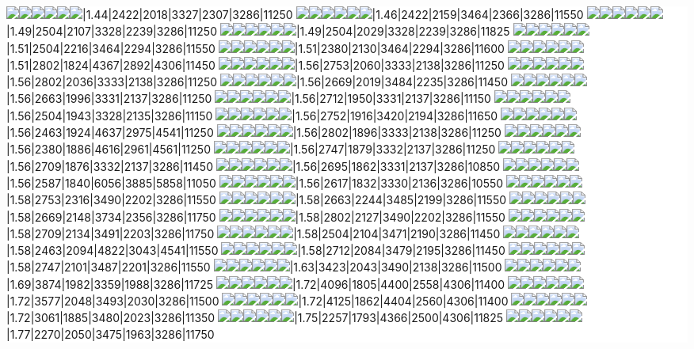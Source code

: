 ![](/item/6672.png)![](/item/3124.png)![](/item/3087.png)![](/item/1001.png)![](/item/1055.png)![](/item/1038.png)|1.44|2422|2018|3327|2307|3286|11250
![](/item/3153.png)![](/item/3124.png)![](/item/3087.png)![](/item/1001.png)![](/item/1055.png)![](/item/1038.png)|1.46|2422|2159|3464|2366|3286|11550
![](/item/6672.png)![](/item/3124.png)![](/item/3095.png)![](/item/1001.png)![](/item/1055.png)![](/item/1038.png)|1.49|2504|2107|3328|2239|3286|11250
![](/item/6672.png)![](/item/3124.png)![](/item/3094.png)![](/item/1055.png)![](/item/1038.png)![](/item/1037.png)|1.49|2504|2029|3328|2239|3286|11825
![](/item/3153.png)![](/item/3124.png)![](/item/3095.png)![](/item/1001.png)![](/item/1055.png)![](/item/1038.png)|1.51|2504|2216|3464|2294|3286|11550
![](/item/3153.png)![](/item/3124.png)![](/item/3094.png)![](/item/1055.png)![](/item/1038.png)![](/item/1036.png)|1.51|2380|2130|3464|2294|3286|11600
![](/item/6676.png)![](/item/3124.png)![](/item/3091.png)![](/item/1001.png)![](/item/1055.png)![](/item/1038.png)|1.51|2802|1824|4367|2892|4306|11450
![](/item/6672.png)![](/item/3124.png)![](/item/3036.png)![](/item/1001.png)![](/item/1055.png)![](/item/1038.png)|1.56|2753|2060|3333|2138|3286|11250
![](/item/6672.png)![](/item/3124.png)![](/item/6676.png)![](/item/1001.png)![](/item/1055.png)![](/item/1038.png)|1.56|2802|2036|3333|2138|3286|11250
![](/item/6672.png)![](/item/3124.png)![](/item/3072.png)![](/item/1001.png)![](/item/1055.png)![](/item/1038.png)|1.56|2669|2019|3484|2235|3286|11450
![](/item/6672.png)![](/item/3124.png)![](/item/3033.png)![](/item/1001.png)![](/item/1055.png)![](/item/1038.png)|1.56|2663|1996|3331|2137|3286|11250
![](/item/6672.png)![](/item/3124.png)![](/item/3004.png)![](/item/1001.png)![](/item/1055.png)![](/item/1038.png)|1.56|2712|1950|3331|2137|3286|11150
![](/item/6672.png)![](/item/3124.png)![](/item/3508.png)![](/item/1001.png)![](/item/1055.png)![](/item/1038.png)|1.56|2504|1943|3328|2135|3286|11150
![](/item/6672.png)![](/item/3124.png)![](/item/3074.png)![](/item/1001.png)![](/item/1055.png)![](/item/1038.png)|1.56|2752|1916|3420|2194|3286|11650
![](/item/6672.png)![](/item/3124.png)![](/item/6673.png)![](/item/1001.png)![](/item/1055.png)![](/item/1038.png)|1.56|2463|1924|4637|2975|4541|11250
![](/item/6672.png)![](/item/3124.png)![](/item/6696.png)![](/item/1001.png)![](/item/1055.png)![](/item/1038.png)|1.56|2802|1896|3333|2138|3286|11250
![](/item/6672.png)![](/item/3124.png)![](/item/3139.png)![](/item/1001.png)![](/item/1055.png)![](/item/1038.png)|1.56|2380|1886|4616|2961|4561|11250
![](/item/6672.png)![](/item/3124.png)![](/item/6693.png)![](/item/1001.png)![](/item/1055.png)![](/item/1038.png)|1.56|2747|1879|3332|2137|3286|11250
![](/item/6672.png)![](/item/3124.png)![](/item/6694.png)![](/item/1001.png)![](/item/1055.png)![](/item/1038.png)|1.56|2709|1876|3332|2137|3286|11450
![](/item/6672.png)![](/item/3124.png)![](/item/6695.png)![](/item/1001.png)![](/item/1055.png)![](/item/1038.png)|1.56|2695|1862|3331|2137|3286|10850
![](/item/6672.png)![](/item/3124.png)![](/item/3156.png)![](/item/1001.png)![](/item/1055.png)![](/item/1038.png)|1.56|2587|1840|6056|3885|5858|11050
![](/item/6672.png)![](/item/3124.png)![](/item/3179.png)![](/item/1001.png)![](/item/1055.png)![](/item/1038.png)|1.56|2617|1832|3330|2136|3286|10550
![](/item/3153.png)![](/item/3124.png)![](/item/3036.png)![](/item/1001.png)![](/item/1055.png)![](/item/1038.png)|1.58|2753|2316|3490|2202|3286|11550
![](/item/3153.png)![](/item/3124.png)![](/item/3033.png)![](/item/1001.png)![](/item/1055.png)![](/item/1038.png)|1.58|2663|2244|3485|2199|3286|11550
![](/item/3153.png)![](/item/3124.png)![](/item/3072.png)![](/item/1001.png)![](/item/1055.png)![](/item/1038.png)|1.58|2669|2148|3734|2356|3286|11750
![](/item/3153.png)![](/item/3124.png)![](/item/6696.png)![](/item/1001.png)![](/item/1055.png)![](/item/1038.png)|1.58|2802|2127|3490|2202|3286|11550
![](/item/3153.png)![](/item/3124.png)![](/item/6694.png)![](/item/1001.png)![](/item/1055.png)![](/item/1038.png)|1.58|2709|2134|3491|2203|3286|11750
![](/item/3153.png)![](/item/3124.png)![](/item/3508.png)![](/item/1001.png)![](/item/1055.png)![](/item/1038.png)|1.58|2504|2104|3471|2190|3286|11450
![](/item/3153.png)![](/item/3124.png)![](/item/6673.png)![](/item/1001.png)![](/item/1055.png)![](/item/1038.png)|1.58|2463|2094|4822|3043|4541|11550
![](/item/3153.png)![](/item/3124.png)![](/item/3004.png)![](/item/1001.png)![](/item/1055.png)![](/item/1038.png)|1.58|2712|2084|3479|2195|3286|11450
![](/item/3153.png)![](/item/3124.png)![](/item/6693.png)![](/item/1001.png)![](/item/1055.png)![](/item/1038.png)|1.58|2747|2101|3487|2201|3286|11550
![](/item/6672.png)![](/item/3153.png)![](/item/3142.png)![](/item/1055.png)![](/item/1038.png)![](/item/1036.png)|1.63|3423|2043|3490|2138|3286|11500
![](/item/6672.png)![](/item/3095.png)![](/item/3142.png)![](/item/1055.png)![](/item/1038.png)![](/item/1037.png)|1.69|3874|1982|3359|1988|3286|11725
![](/item/3142.png)![](/item/3091.png)![](/item/6676.png)![](/item/1055.png)![](/item/1038.png)![](/item/1036.png)|1.72|4096|1805|4400|2558|4306|11400
![](/item/3153.png)![](/item/3142.png)![](/item/3095.png)![](/item/1055.png)![](/item/1038.png)![](/item/1036.png)|1.72|3577|2048|3493|2030|3286|11500
![](/item/3142.png)![](/item/3091.png)![](/item/3036.png)![](/item/1055.png)![](/item/1038.png)![](/item/1036.png)|1.72|4125|1862|4404|2560|4306|11400
![](/item/3153.png)![](/item/6676.png)![](/item/3095.png)![](/item/1001.png)![](/item/1055.png)![](/item/1038.png)|1.72|3061|1885|3480|2023|3286|11350
![](/item/3124.png)![](/item/3091.png)![](/item/3085.png)![](/item/1055.png)![](/item/1038.png)![](/item/1037.png)|1.75|2257|1793|4366|2500|4306|11825
![](/item/3153.png)![](/item/3124.png)![](/item/3115.png)![](/item/1001.png)![](/item/1055.png)![](/item/1038.png)|1.77|2270|2050|3475|1963|3286|11750